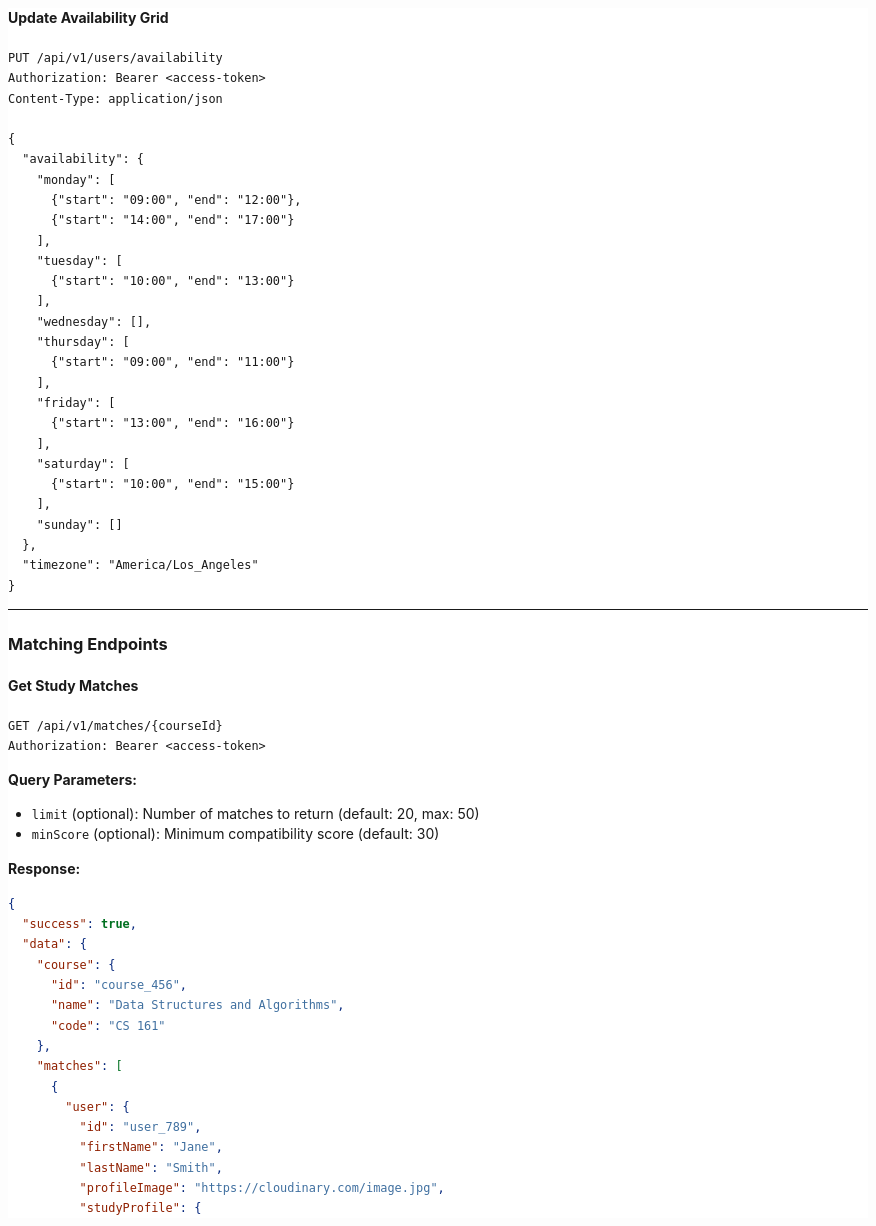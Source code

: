 #### Update Availability Grid

```http
PUT /api/v1/users/availability
Authorization: Bearer <access-token>
Content-Type: application/json

{
  "availability": {
    "monday": [
      {"start": "09:00", "end": "12:00"},
      {"start": "14:00", "end": "17:00"}
    ],
    "tuesday": [
      {"start": "10:00", "end": "13:00"}
    ],
    "wednesday": [],
    "thursday": [
      {"start": "09:00", "end": "11:00"}
    ],
    "friday": [
      {"start": "13:00", "end": "16:00"}
    ],
    "saturday": [
      {"start": "10:00", "end": "15:00"}
    ],
    "sunday": []
  },
  "timezone": "America/Los_Angeles"
}
```

---

### Matching Endpoints

#### Get Study Matches

```http
GET /api/v1/matches/{courseId}
Authorization: Bearer <access-token>
```

**Query Parameters:**

- `limit` (optional): Number of matches to return (default: 20, max: 50)
- `minScore` (optional): Minimum compatibility score (default: 30)

**Response:**

```json
{
  "success": true,
  "data": {
    "course": {
      "id": "course_456",
      "name": "Data Structures and Algorithms",
      "code": "CS 161"
    },
    "matches": [
      {
        "user": {
          "id": "user_789",
          "firstName": "Jane",
          "lastName": "Smith",
          "profileImage": "https://cloudinary.com/image.jpg",
          "studyProfile": {
```